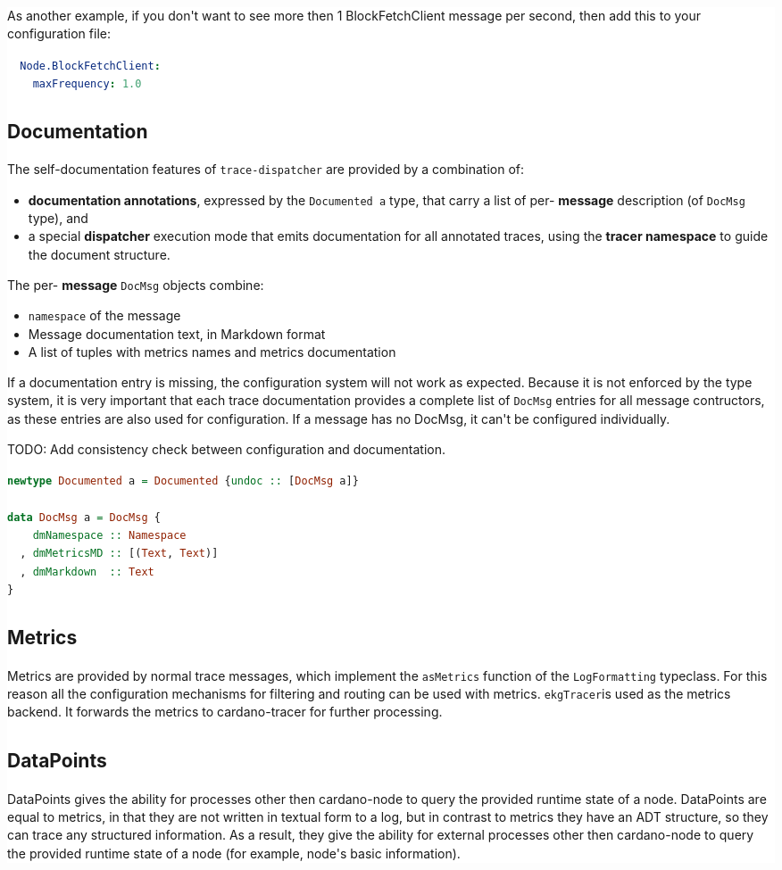 As another example, if you don't want to see more then 1 BlockFetchClient
message per second, then add this to your configuration file:

```yaml
  Node.BlockFetchClient:
    maxFrequency: 1.0
```

## Documentation

The self-documentation features of `trace-dispatcher` are provided by a combination of:

* __documentation annotations__, expressed by the `Documented a` type, that carry a list of per- __message__ description (of `DocMsg` type), and
* a special __dispatcher__ execution mode that emits documentation for all annotated traces, using the __tracer namespace__ to guide the document structure.

The per- __message__ `DocMsg` objects combine:

* `namespace` of the message
* Message documentation text, in Markdown format
* A list of tuples with metrics names and metrics documentation

If a documentation entry is missing, the configuration system will not work as expected.
Because it is not enforced by the type system, it is very important that each trace documentation provides a complete list of `DocMsg` entries for all message contructors, as these entries are also used for configuration. If a message has no DocMsg, it can't be configured individually.

TODO: Add consistency check between configuration and documentation.


```haskell
newtype Documented a = Documented {undoc :: [DocMsg a]}

data DocMsg a = DocMsg {
    dmNamespace :: Namespace
  , dmMetricsMD :: [(Text, Text)]
  , dmMarkdown  :: Text
}
```

## Metrics

Metrics are provided by normal trace messages, which implement the `asMetrics` function
of the `LogFormatting` typeclass. For this reason all the configuration mechanisms for
filtering and routing can be used with metrics. `ekgTracer`is used as the metrics backend.
It forwards the metrics to cardano-tracer for further processing.  

## DataPoints

DataPoints gives the ability for processes other then cardano-node to query the provided
runtime state of a node. DataPoints are equal to metrics, in that they are not written in textual
form to a log, but in contrast to metrics they have an ADT structure, so they can trace
any structured information. As a result, they give the ability for external processes
other then cardano-node to query the provided runtime state of a node (for example,
node's basic information).
